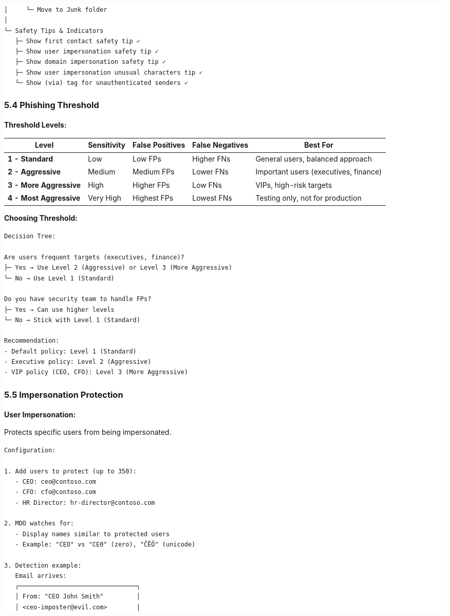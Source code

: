 ```
│     └─ Move to Junk folder
│
└─ Safety Tips & Indicators
   ├─ Show first contact safety tip ✓
   ├─ Show user impersonation safety tip ✓
   ├─ Show domain impersonation safety tip ✓
   ├─ Show user impersonation unusual characters tip ✓
   └─ Show (via) tag for unauthenticated senders ✓
```

### 5.4 Phishing Threshold

**Threshold Levels:**

| Level | Sensitivity | False Positives | False Negatives | Best For |
|-------|-------------|-----------------|-----------------|----------|
| **1 - Standard** | Low | Low FPs | Higher FNs | General users, balanced approach |
| **2 - Aggressive** | Medium | Medium FPs | Lower FNs | Important users (executives, finance) |
| **3 - More Aggressive** | High | Higher FPs | Low FNs | VIPs, high-risk targets |
| **4 - Most Aggressive** | Very High | Highest FPs | Lowest FNs | Testing only, not for production |

**Choosing Threshold:**

```
Decision Tree:

Are users frequent targets (executives, finance)?
├─ Yes → Use Level 2 (Aggressive) or Level 3 (More Aggressive)
└─ No → Use Level 1 (Standard)

Do you have security team to handle FPs?
├─ Yes → Can use higher levels
└─ No → Stick with Level 1 (Standard)

Recommendation:
- Default policy: Level 1 (Standard)
- Executive policy: Level 2 (Aggressive)
- VIP policy (CEO, CFO): Level 3 (More Aggressive)
```

### 5.5 Impersonation Protection

**User Impersonation:**

Protects specific users from being impersonated.

```
Configuration:

1. Add users to protect (up to 350):
   - CEO: ceo@contoso.com
   - CFO: cfo@contoso.com
   - HR Director: hr-director@contoso.com

2. MDO watches for:
   - Display names similar to protected users
   - Example: "CEO" vs "CE0" (zero), "ĈĒŎ" (unicode)

3. Detection example:
   Email arrives:
   ┌────────────────────────────────┐
   │ From: "CEO John Smith"         │
   │ <ceo-imposter@evil.com>        │
```